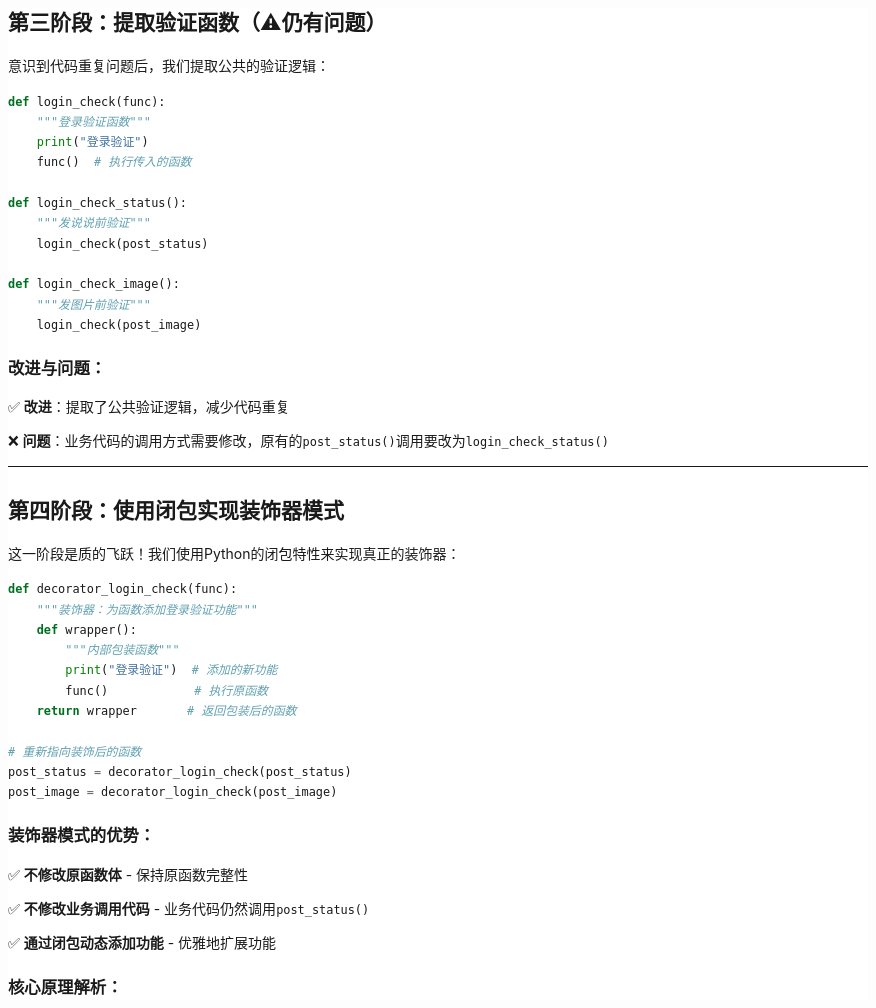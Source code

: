 
## 第三阶段：提取验证函数（⚠️仍有问题）

意识到代码重复问题后，我们提取公共的验证逻辑：

```python
def login_check(func):
    """登录验证函数"""
    print("登录验证")
    func()  # 执行传入的函数

def login_check_status():
    """发说说前验证"""
    login_check(post_status)

def login_check_image():
    """发图片前验证"""
    login_check(post_image)
```

### 改进与问题：

✅ **改进**：提取了公共验证逻辑，减少代码重复

❌ **问题**：业务代码的调用方式需要修改，原有的`post_status()`调用要改为`login_check_status()`

---

## 第四阶段：使用闭包实现装饰器模式

这一阶段是质的飞跃！我们使用Python的闭包特性来实现真正的装饰器：

```python
def decorator_login_check(func):
    """装饰器：为函数添加登录验证功能"""
    def wrapper():
        """内部包装函数"""
        print("登录验证")  # 添加的新功能
        func()            # 执行原函数
    return wrapper       # 返回包装后的函数

# 重新指向装饰后的函数
post_status = decorator_login_check(post_status)
post_image = decorator_login_check(post_image)
```

### 装饰器模式的优势：

✅ **不修改原函数体** - 保持原函数完整性

✅ **不修改业务调用代码** - 业务代码仍然调用`post_status()`

✅ **通过闭包动态添加功能** - 优雅地扩展功能

### 核心原理解析：
